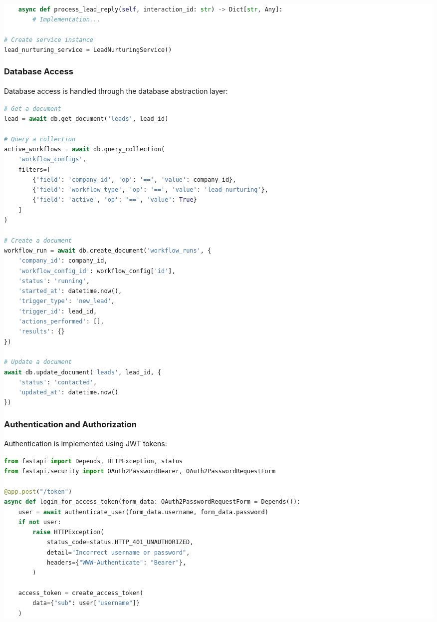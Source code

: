 ```python
    async def process_lead_reply(self, interaction_id: str) -> Dict[str, Any]:
        # Implementation...

# Create service instance
lead_nurturing_service = LeadNurturingService()
```

### Database Access

Database access is handled through the database abstraction layer:

```python
# Get a document
lead = await db.get_document('leads', lead_id)

# Query a collection
active_workflows = await db.query_collection(
    'workflow_configs',
    filters=[
        {'field': 'company_id', 'op': '==', 'value': company_id},
        {'field': 'workflow_type', 'op': '==', 'value': 'lead_nurturing'},
        {'field': 'active', 'op': '==', 'value': True}
    ]
)

# Create a document
workflow_run = await db.create_document('workflow_runs', {
    'company_id': company_id,
    'workflow_config_id': workflow_config['id'],
    'status': 'running',
    'started_at': datetime.now(),
    'trigger_type': 'new_lead',
    'trigger_id': lead_id,
    'actions_performed': [],
    'results': {}
})

# Update a document
await db.update_document('leads', lead_id, {
    'status': 'contacted',
    'updated_at': datetime.now()
})
```

### Authentication and Authorization

Authentication is implemented using JWT tokens:

```python
from fastapi import Depends, HTTPException, status
from fastapi.security import OAuth2PasswordBearer, OAuth2PasswordRequestForm

@app.post("/token")
async def login_for_access_token(form_data: OAuth2PasswordRequestForm = Depends()):
    user = await authenticate_user(form_data.username, form_data.password)
    if not user:
        raise HTTPException(
            status_code=status.HTTP_401_UNAUTHORIZED,
            detail="Incorrect username or password",
            headers={"WWW-Authenticate": "Bearer"},
        )
    
    access_token = create_access_token(
        data={"sub": user["username"]}
    )
```